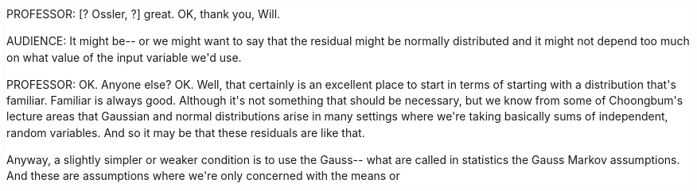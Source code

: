   </p><p><span m='842900'>PROFESSOR: [? Ossler, ?]</span> <span
  m='843300'>great.</span> <span m='843460'>OK, thank</span> <span
  m='843840'>you,</span> <span m='844020'>Will.</span> </p><p><span
  m='844910'>AUDIENCE: It</span> <span m='845070'>might</span> <span
  m='845260'>be--</span> <span m='846010'>or</span> <span m='846210'>we</span>
  <span m='846340'>might want</span> <span m='846620'>to</span> <span
  m='846750'>say</span> <span m='846910'>that the</span> <span
  m='847370'>residual</span> <span m='847950'>might</span> <span
  m='848170'>be</span> <span m='848830'>normally</span> <span
  m='849200'>distributed</span> <span m='850000'>and</span> <span
  m='850110'>it</span> <span m='850220'>might</span> <span m='850560'>not</span>
  <span m='850990'>depend</span> <span m='851280'>too</span> <span
  m='851430'>much</span> <span m='852710'>on</span> <span m='853160'>what</span>
  <span m='853410'>value</span> <span m='853830'>of</span> <span m='857132'>the
  input</span> <span m='857598'>variable</span> <span m='858064'>we'd</span>
  <span m='858530'>use.</span> </p><p><span m='859000'>PROFESSOR: OK.</span>
  <span m='860540'>Anyone</span> <span m='860710'>else?</span> <span
  m='863870'>OK.</span> <span m='864310'>Well,</span> <span
  m='865030'>that</span> <span m='865380'>certainly</span> <span
  m='865800'>is</span> <span m='867000'>an</span> <span
  m='867100'>excellent</span> <span m='867620'>place</span> <span
  m='867930'>to</span> <span m='868030'>start</span> <span m='868970'>in</span>
  <span m='869150'>terms</span> <span m='869510'>of</span> <span
  m='869760'>starting</span> <span m='870270'>with</span> <span
  m='871300'>a</span> <span m='871400'>distribution</span> <span
  m='872110'>that's</span> <span m='873510'>familiar.</span> <span
  m='875590'>Familiar</span> <span m='875800'>is</span> <span
  m='875870'>always</span> <span m='876120'>good.</span> <span
  m='876390'>Although</span> <span m='876560'>it's</span> <span
  m='876680'>not</span> <span m='877130'>something that</span> <span
  m='877520'>should</span> <span m='877690'>be</span> <span
  m='877790'>necessary,</span> <span m='878370'>but</span> <span
  m='878830'>we</span> <span m='879080'>know</span> <span m='879440'>from</span>
  <span m='880270'>some of</span> <span m='880540'>Choongbum's</span> <span
  m='881510'>lecture</span> <span m='883610'>areas</span> <span
  m='884210'>that</span> <span m='884900'>Gaussian</span> <span
  m='885170'>and</span> <span m='885440'>normal</span> <span
  m='885770'>distributions</span> <span m='886470'>arise</span> <span
  m='887800'>in</span> <span m='887950'>many</span> <span
  m='888200'>settings</span> <span m='888670'>where</span> <span
  m='889410'>we're</span> <span m='889670'>taking</span> <span
  m='890700'>basically</span> <span m='891100'>sums</span> <span
  m='891640'>of</span> <span m='892280'>independent,</span> <span
  m='892940'>random</span> <span m='893210'>variables.</span> <span
  m='893900'>And</span> <span m='894220'>so</span> <span m='894430'>it</span>
  <span m='894500'>may</span> <span m='894640'>be</span> <span
  m='894790'>that</span> <span m='894940'>these</span> <span
  m='895110'>residuals</span> <span m='895740'>are</span> <span
  m='895840'>like</span> <span m='896110'>that.</span> </p><p><span
  m='898180'>Anyway,</span> <span m='899350'>a</span> <span
  m='901080'>slightly</span> <span m='901690'>simpler</span> <span
  m='902590'>or</span> <span m='903540'>weaker</span> <span
  m='904410'>condition</span> <span m='904910'>is</span> <span
  m='905210'>to</span> <span m='906490'>use</span> <span m='907460'>the</span>
  <span m='907970'>Gauss--</span> <span m='908900'>what</span> <span
  m='909140'>are</span> <span m='909230'>called</span> <span
  m='909670'>in</span> <span m='909940'>statistics the</span> <span
  m='910280'>Gauss</span> <span m='910650'>Markov</span> <span
  m='910950'>assumptions.</span> <span m='912400'>And</span> <span
  m='912600'>these</span> <span m='912880'>are</span> <span
  m='913410'>assumptions</span> <span m='913880'>where</span> <span
  m='914120'>we're</span> <span m='914290'>only</span> <span
  m='915340'>concerned</span> <span m='915900'>with</span> <span
  m='916200'>the</span> <span m='916280'>means</span> <span m='918230'>or</span>